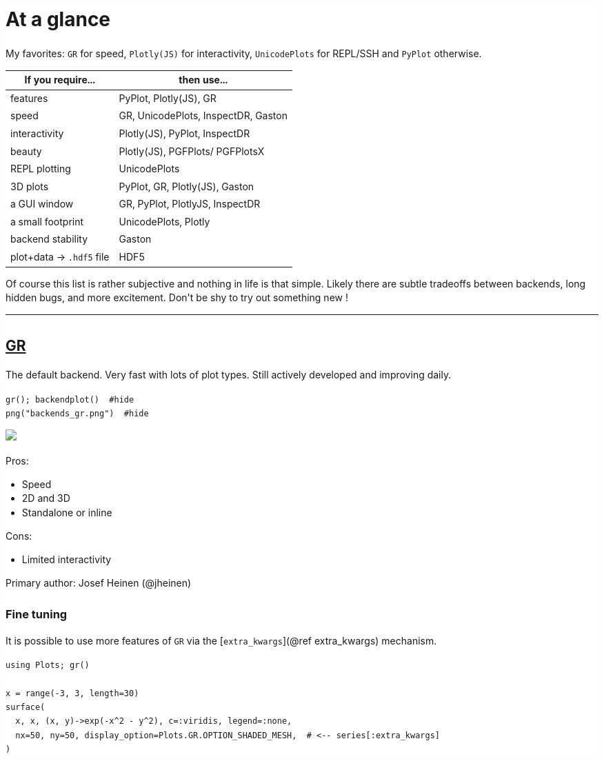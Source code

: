 # At a glance

My favorites: `GR` for speed, `Plotly(JS)` for interactivity, `UnicodePlots` for REPL/SSH and `PyPlot` otherwise.

If you require... | then use...
----------------- | -----------------
features          | PyPlot, Plotly(JS), GR
speed             | GR, UnicodePlots, InspectDR, Gaston
interactivity     | Plotly(JS), PyPlot, InspectDR
beauty            | Plotly(JS), PGFPlots/ PGFPlotsX
REPL plotting     | UnicodePlots
3D plots          | PyPlot, GR, Plotly(JS), Gaston
a GUI window      | GR, PyPlot, PlotlyJS, InspectDR
a small footprint | UnicodePlots, Plotly
backend stability | Gaston
plot+data -> `.hdf5` file | HDF5

Of course this list is rather subjective and nothing in life is that simple. Likely there are subtle tradeoffs between backends, long hidden bugs, and more excitement. Don't be shy to try out something new !

---

## [GR](https://github.com/jheinen/GR.jl)

The default backend. Very fast with lots of plot types. Still actively developed and improving daily.

```@example backends
gr(); backendplot()  #hide
png("backends_gr.png")  #hide
```
![](backends_gr.png)

Pros:

- Speed
- 2D and 3D
- Standalone or inline

Cons:

- Limited interactivity

Primary author: Josef Heinen (@jheinen)

### Fine tuning
It is possible to use more features of `GR` via the [`extra_kwargs`](@ref extra_kwargs) mechanism.

```@example backends
using Plots; gr()

x = range(-3, 3, length=30)
surface(
  x, x, (x, y)->exp(-x^2 - y^2), c=:viridis, legend=:none,
  nx=50, ny=50, display_option=Plots.GR.OPTION_SHADED_MESH,  # <-- series[:extra_kwargs]
)
```
